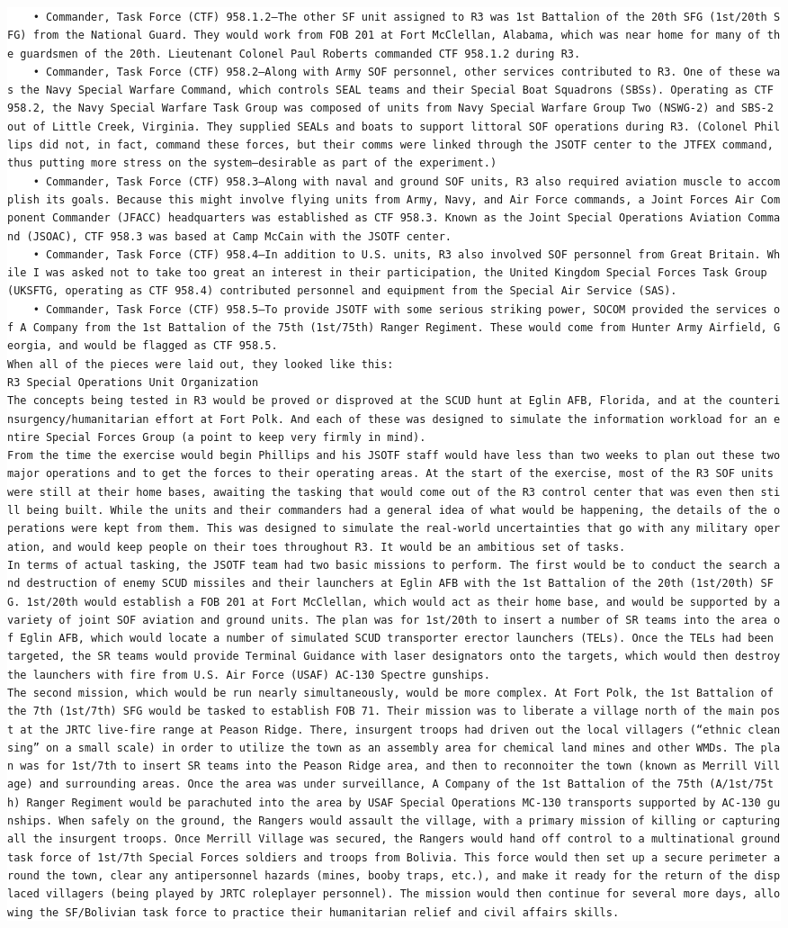         • Commander, Task Force (CTF) 958.1.2—The other SF unit assigned to R3 was 1st Battalion of the 20th SFG (1st/20th SFG) from the National Guard. They would work from FOB 201 at Fort McClellan, Alabama, which was near home for many of the guardsmen of the 20th. Lieutenant Colonel Paul Roberts commanded CTF 958.1.2 during R3.
        • Commander, Task Force (CTF) 958.2—Along with Army SOF personnel, other services contributed to R3. One of these was the Navy Special Warfare Command, which controls SEAL teams and their Special Boat Squadrons (SBSs). Operating as CTF 958.2, the Navy Special Warfare Task Group was composed of units from Navy Special Warfare Group Two (NSWG-2) and SBS-2 out of Little Creek, Virginia. They supplied SEALs and boats to support littoral SOF operations during R3. (Colonel Phillips did not, in fact, command these forces, but their comms were linked through the JSOTF center to the JTFEX command, thus putting more stress on the system—desirable as part of the experiment.)
        • Commander, Task Force (CTF) 958.3—Along with naval and ground SOF units, R3 also required aviation muscle to accomplish its goals. Because this might involve flying units from Army, Navy, and Air Force commands, a Joint Forces Air Component Commander (JFACC) headquarters was established as CTF 958.3. Known as the Joint Special Operations Aviation Command (JSOAC), CTF 958.3 was based at Camp McCain with the JSOTF center.
        • Commander, Task Force (CTF) 958.4—In addition to U.S. units, R3 also involved SOF personnel from Great Britain. While I was asked not to take too great an interest in their participation, the United Kingdom Special Forces Task Group (UKSFTG, operating as CTF 958.4) contributed personnel and equipment from the Special Air Service (SAS).
        • Commander, Task Force (CTF) 958.5—To provide JSOTF with some serious striking power, SOCOM provided the services of A Company from the 1st Battalion of the 75th (1st/75th) Ranger Regiment. These would come from Hunter Army Airfield, Georgia, and would be flagged as CTF 958.5.
    When all of the pieces were laid out, they looked like this:
    R3 Special Operations Unit Organization
    The concepts being tested in R3 would be proved or disproved at the SCUD hunt at Eglin AFB, Florida, and at the counterinsurgency/humanitarian effort at Fort Polk. And each of these was designed to simulate the information workload for an entire Special Forces Group (a point to keep very firmly in mind).
    From the time the exercise would begin Phillips and his JSOTF staff would have less than two weeks to plan out these two major operations and to get the forces to their operating areas. At the start of the exercise, most of the R3 SOF units were still at their home bases, awaiting the tasking that would come out of the R3 control center that was even then still being built. While the units and their commanders had a general idea of what would be happening, the details of the operations were kept from them. This was designed to simulate the real-world uncertainties that go with any military operation, and would keep people on their toes throughout R3. It would be an ambitious set of tasks.
    In terms of actual tasking, the JSOTF team had two basic missions to perform. The first would be to conduct the search and destruction of enemy SCUD missiles and their launchers at Eglin AFB with the 1st Battalion of the 20th (1st/20th) SFG. 1st/20th would establish a FOB 201 at Fort McClellan, which would act as their home base, and would be supported by a variety of joint SOF aviation and ground units. The plan was for 1st/20th to insert a number of SR teams into the area of Eglin AFB, which would locate a number of simulated SCUD transporter erector launchers (TELs). Once the TELs had been targeted, the SR teams would provide Terminal Guidance with laser designators onto the targets, which would then destroy the launchers with fire from U.S. Air Force (USAF) AC-130 Spectre gunships.
    The second mission, which would be run nearly simultaneously, would be more complex. At Fort Polk, the 1st Battalion of the 7th (1st/7th) SFG would be tasked to establish FOB 71. Their mission was to liberate a village north of the main post at the JRTC live-fire range at Peason Ridge. There, insurgent troops had driven out the local villagers (“ethnic cleansing” on a small scale) in order to utilize the town as an assembly area for chemical land mines and other WMDs. The plan was for 1st/7th to insert SR teams into the Peason Ridge area, and then to reconnoiter the town (known as Merrill Village) and surrounding areas. Once the area was under surveillance, A Company of the 1st Battalion of the 75th (A/1st/75th) Ranger Regiment would be parachuted into the area by USAF Special Operations MC-130 transports supported by AC-130 gunships. When safely on the ground, the Rangers would assault the village, with a primary mission of killing or capturing all the insurgent troops. Once Merrill Village was secured, the Rangers would hand off control to a multinational ground task force of 1st/7th Special Forces soldiers and troops from Bolivia. This force would then set up a secure perimeter around the town, clear any antipersonnel hazards (mines, booby traps, etc.), and make it ready for the return of the displaced villagers (being played by JRTC roleplayer personnel). The mission would then continue for several more days, allowing the SF/Bolivian task force to practice their humanitarian relief and civil affairs skills.